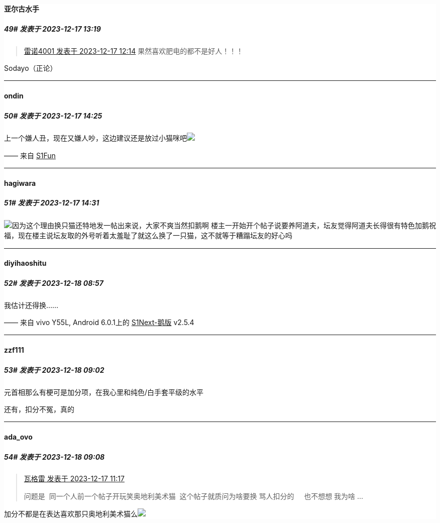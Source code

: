 ####  亚尔古水手  
##### 49#       发表于 2023-12-17 13:19

<blockquote><a href="httphttps://bbs.saraba1st.com/2b/forum.php?mod=redirect&amp;goto=findpost&amp;pid=63353647&amp;ptid=2164364" target="_blank">雷诺4001 发表于 2023-12-17 12:14</a>
果然喜欢肥电的都不是好人！！！</blockquote>
Sodayo（正论）

*****

####  ondin  
##### 50#       发表于 2023-12-17 14:25

上一个嫌人丑，现在又嫌人吵，这边建议还是放过小猫咪吧<img src="https://static.saraba1st.com/image/smiley/face2017/068.png" referrerpolicy="no-referrer">

—— 来自 [S1Fun](https://s1fun.koalcat.com)

*****

####  hagiwara  
##### 51#       发表于 2023-12-17 14:31

<img src="https://static.saraba1st.com/image/smiley/face2017/001.png" referrerpolicy="no-referrer">因为这个理由换只猫还特地发一帖出来说，大家不爽当然扣鹅啊
楼主一开始开个帖子说要养阿道夫，坛友觉得阿道夫长得很有特色加鹅祝福，现在楼主说坛友取的外号听着太羞耻了就这么换了一只猫，这不就等于糟蹋坛友的好心吗

*****

####  diyihaoshitu  
##### 52#       发表于 2023-12-18 08:57

我估计还得换……

—— 来自 vivo Y55L, Android 6.0.1上的 [S1Next-鹅版](https://github.com/ykrank/S1-Next/releases) v2.5.4

*****

####  zzf111  
##### 53#       发表于 2023-12-18 09:02

元首相那么有梗可是加分项，在我心里和纯色/白手套平级的水平

还有，扣分不冤，真的

*****

####  ada_ovo  
##### 54#       发表于 2023-12-18 09:08

<blockquote><a href="httphttps://bbs.saraba1st.com/2b/forum.php?mod=redirect&amp;goto=findpost&amp;pid=63353261&amp;ptid=2164364" target="_blank">瓦格雷 发表于 2023-12-17 11:17</a>

问题是  同一个人前一个帖子开玩笑奥地利美术猫  这个帖子就质问为啥要换 骂人扣分的     也不想想 我为啥 ...</blockquote>
加分不都是在表达喜欢那只奥地利美术猫么<img src="https://static.saraba1st.com/image/smiley/face2017/090.png" referrerpolicy="no-referrer">

